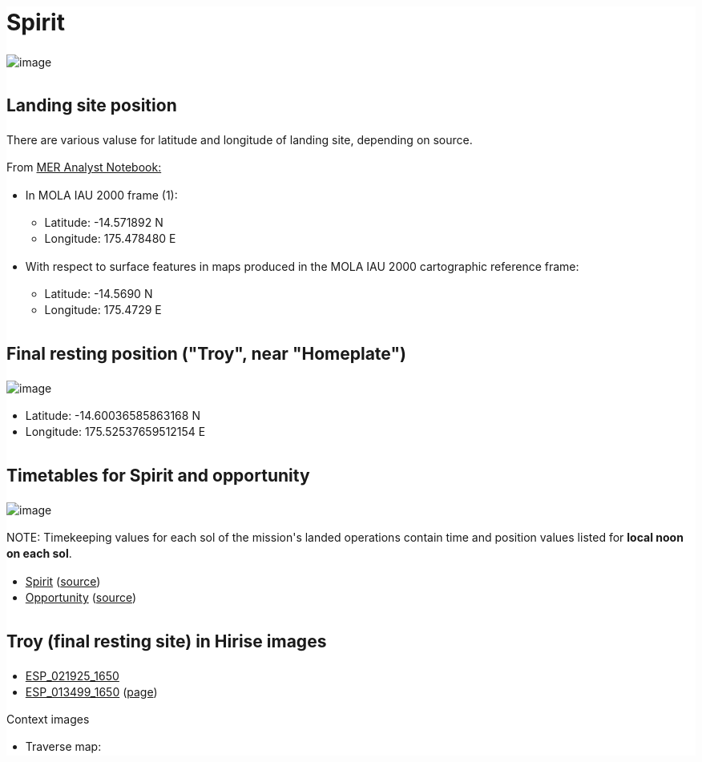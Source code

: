 # Spirit

![image](https://user-images.githubusercontent.com/1620953/188098277-52201a87-b6f1-44fa-9d57-e4feefe122ef.png)


## Landing site position

There are various valuse for latitude and longitude of landing site, depending on source.

From [MER Analyst Notebook:](https://an.rsl.wustl.edu/help/Content/About%20the%20mission/MER/MER%20mission.htm) 

- In MOLA IAU 2000 frame (1): 
     - Latitude:  -14.571892 N  
     - Longitude: 175.478480 E 
     
- With respect to surface features in maps produced in the MOLA IAU 2000 cartographic reference frame:
     - Latitude:   -14.5690 N  
     - Longitude:  175.4729 E     

## Final resting position ("Troy", near "Homeplate")
 
![image](https://user-images.githubusercontent.com/1620953/188097610-d8bc33ff-1ac1-4df1-9d7d-dd8cc55af650.png)

 - Latitude: -14.60036585863168 N
 - Longitude: 175.52537659512154 E

     
## Timetables for Spirit and opportunity

![image](https://user-images.githubusercontent.com/1620953/187862679-4f751de7-93c9-4b04-b7c8-bd19a3b34870.png)

NOTE: Timekeeping values for each sol of the mission's landed operations contain time and position values listed for **local noon on each sol**. 

 - [Spirit](https://github.com/jumpjack/VST-converter/blob/main/rover_location/timetable-spirit.tsv) ([source](https://an.rsl.wustl.edu/mera/merxbrowser/an3.aspx?))
 - [Opportunity](https://github.com/jumpjack/VST-converter/blob/main/rover_location/timetable-opportunity.tsv) ([source](https://an.rsl.wustl.edu/merb/merxbrowser/an3.aspx))
     
## Troy (final resting site) in Hirise images

 - [ESP_021925_1650](https://www.uahirise.org/ESP_021925_1650)
 - [ESP_013499_1650](http://hirise.lpl.arizona.edu/ESP_013499_1650) ([page](https://www.jpl.nasa.gov/images/pia12205-orbital-view-of-spirit-at-troy))


Context images



- Traverse map:
